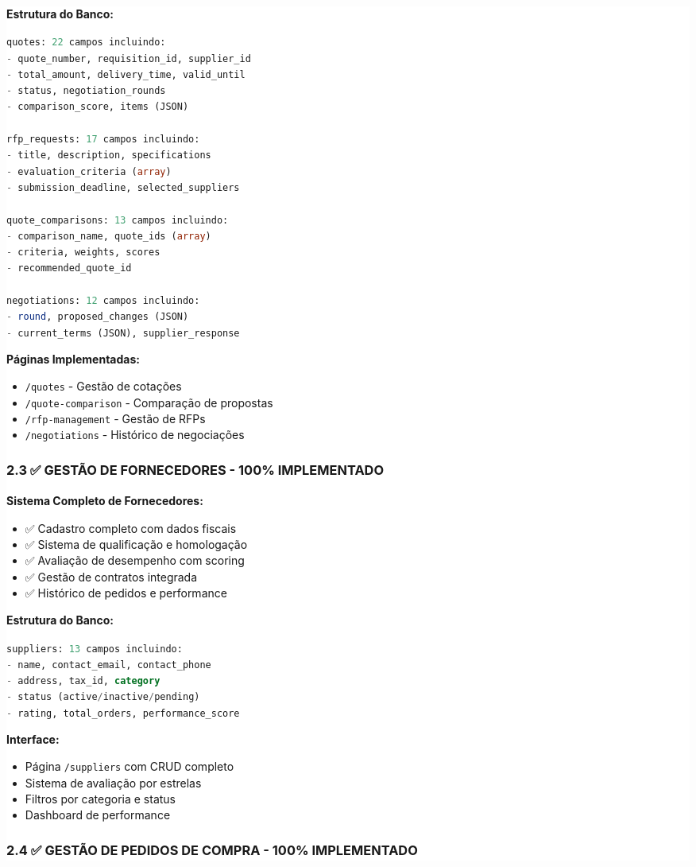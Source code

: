 **Estrutura do Banco:**
```sql
quotes: 22 campos incluindo:
- quote_number, requisition_id, supplier_id
- total_amount, delivery_time, valid_until
- status, negotiation_rounds
- comparison_score, items (JSON)

rfp_requests: 17 campos incluindo:
- title, description, specifications
- evaluation_criteria (array)
- submission_deadline, selected_suppliers

quote_comparisons: 13 campos incluindo:
- comparison_name, quote_ids (array)
- criteria, weights, scores
- recommended_quote_id

negotiations: 12 campos incluindo:
- round, proposed_changes (JSON)
- current_terms (JSON), supplier_response
```

**Páginas Implementadas:**
- `/quotes` - Gestão de cotações
- `/quote-comparison` - Comparação de propostas
- `/rfp-management` - Gestão de RFPs
- `/negotiations` - Histórico de negociações

### 2.3 ✅ GESTÃO DE FORNECEDORES - 100% IMPLEMENTADO

**Sistema Completo de Fornecedores:**
- ✅ Cadastro completo com dados fiscais
- ✅ Sistema de qualificação e homologação
- ✅ Avaliação de desempenho com scoring
- ✅ Gestão de contratos integrada
- ✅ Histórico de pedidos e performance

**Estrutura do Banco:**
```sql
suppliers: 13 campos incluindo:
- name, contact_email, contact_phone
- address, tax_id, category
- status (active/inactive/pending)
- rating, total_orders, performance_score
```

**Interface:**
- Página `/suppliers` com CRUD completo
- Sistema de avaliação por estrelas
- Filtros por categoria e status
- Dashboard de performance

### 2.4 ✅ GESTÃO DE PEDIDOS DE COMPRA - 100% IMPLEMENTADO

